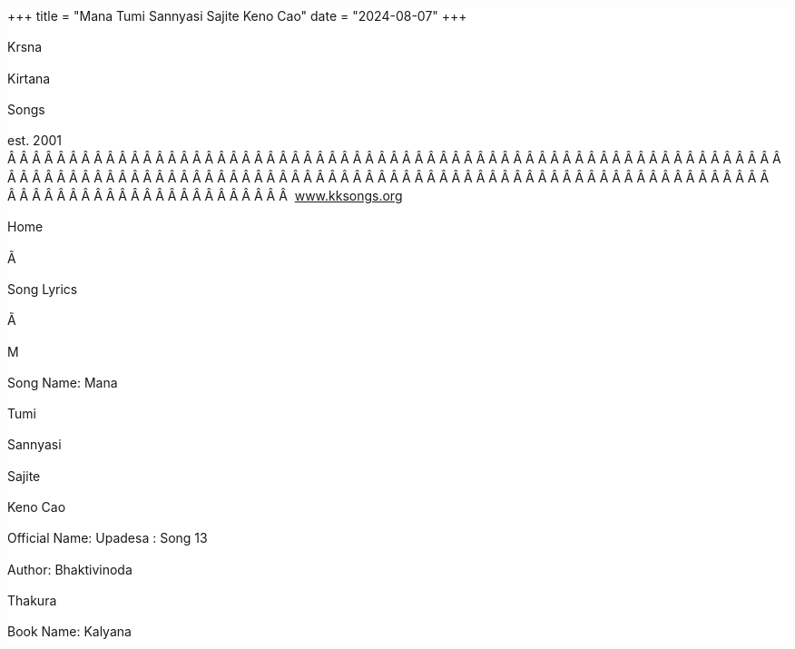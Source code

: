 +++ 
title = "Mana Tumi Sannyasi Sajite Keno Cao"
date = "2024-08-07"
+++

Krsna
 
Kirtana
 
Songs

est. 2001
Â Â Â Â Â Â Â Â Â Â Â Â Â Â Â Â Â Â Â Â Â Â Â Â Â Â Â Â Â Â Â Â Â Â Â Â Â Â Â Â Â Â Â Â Â Â Â Â Â Â Â Â Â Â Â Â Â Â Â Â Â Â Â Â Â Â Â Â Â Â Â Â Â Â Â Â Â Â Â Â Â Â Â Â Â Â Â Â Â Â Â Â Â Â Â Â Â Â Â Â Â Â Â Â Â Â Â Â Â Â Â Â Â Â Â Â Â Â Â Â Â Â Â Â Â  
Â Â Â Â Â Â Â Â Â Â Â Â Â Â Â Â Â Â Â Â Â Â Â  
www.kksongs.org








Home


Ã 
 
Song Lyrics
 
Ã 
 
M


Song Name: 
Mana
 
Tumi
 
Sannyasi
 
Sajite

Keno 
Cao


Official Name: 
Upadesa
:
Song 13


Author: 
Bhaktivinoda
 
Thakura


Book Name: 
Kalyana
